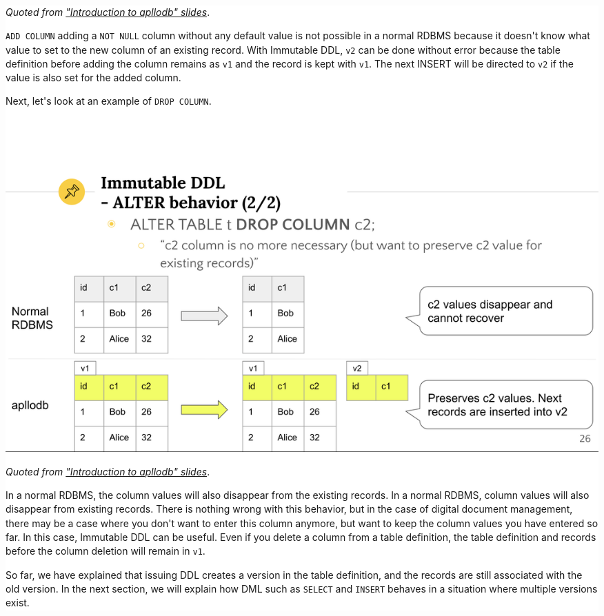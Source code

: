 _Quoted from ["Introduction to apllodb" slides](https://docs.google.com/presentation/d/e/2PACX-1vTxGlW6UwmR-fHAIki1IPb7zFy7mQ0WRBFywsN_3S5jm6CdekF9qhxT3DYezBzHtx5S1bX5XiHeOACk/pub?start=false&loop=false&delayms=3000)_.

`ADD COLUMN` adding a `NOT NULL` column without any default value is not possible in a normal RDBMS because it doesn't know what value to set to the new column of an existing record.
With Immutable DDL, `v2` can be done without error because the table definition before adding the column remains as `v1` and the record is kept with `v1`.
The next INSERT will be directed to `v2` if the value is also set for the added column.

Next, let's look at an example of `DROP COLUMN`.

![`ALTER TABLE ... DROP`](/img/immutable-ddl-alter-table-drop.en.png)

_Quoted from ["Introduction to apllodb" slides](https://docs.google.com/presentation/d/e/2PACX-1vTxGlW6UwmR-fHAIki1IPb7zFy7mQ0WRBFywsN_3S5jm6CdekF9qhxT3DYezBzHtx5S1bX5XiHeOACk/pub?start=false&loop=false&delayms=3000)_.

In a normal RDBMS, the column values will also disappear from the existing records.
In a normal RDBMS, column values will also disappear from existing records. There is nothing wrong with this behavior, but in the case of digital document management, there may be a case where you don't want to enter this column anymore, but want to keep the column values you have entered so far.
In this case, Immutable DDL can be useful. Even if you delete a column from a table definition, the table definition and records before the column deletion will remain in `v1`.

So far, we have explained that issuing DDL creates a version in the table definition, and the records are still associated with the old version.
In the next section, we will explain how DML such as `SELECT` and `INSERT` behaves in a situation where multiple versions exist.
